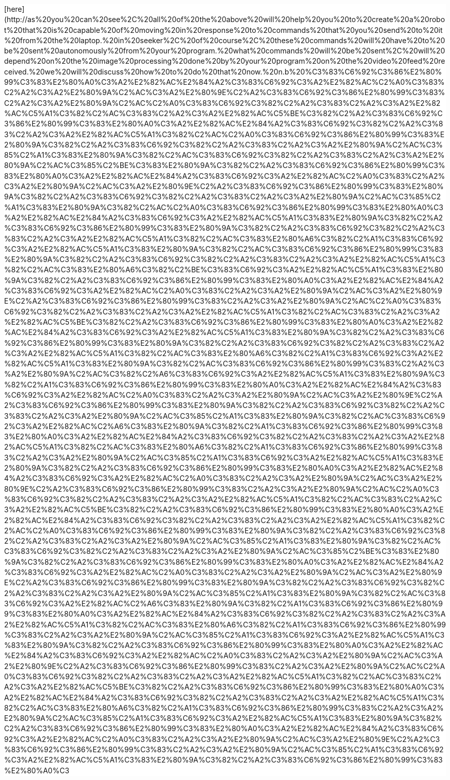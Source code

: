 [here](http://as%20you%20can%20see%2C%20all%20of%20the%20above%20will%20help%20you%20to%20create%20a%20robot%20that%20is%20capable%20of%20moving%20in%20response%20to%20commands%20that%20you%20send%20to%20it%20from%20the%20laptop.%20in%20seeker%2C%20of%20course%2C%20these%20commands%20will%20have%20to%20be%20sent%20autonomously%20from%20your%20program.%20what%20commands%20will%20be%20sent%2C%20will%20depend%20on%20the%20image%20processing%20done%20by%20your%20program%20on%20the%20video%20feed%20received.%20we%20will%20discuss%20how%20to%20do%20that%20now.%20n.b%20%C3%83%C6%92%C3%86%E2%80%99%C3%83%E2%80%A0%C3%A2%E2%82%AC%E2%84%A2%C3%83%C6%92%C3%A2%E2%82%AC%C2%A0%C3%83%C2%A2%C3%A2%E2%80%9A%C2%AC%C3%A2%E2%80%9E%C2%A2%C3%83%C6%92%C3%86%E2%80%99%C3%83%C2%A2%C3%A2%E2%80%9A%C2%AC%C2%A0%C3%83%C6%92%C3%82%C2%A2%C3%83%C2%A2%C3%A2%E2%82%AC%C5%A1%C3%82%C2%AC%C3%83%C2%A2%C3%A2%E2%82%AC%C5%BE%C3%82%C2%A2%C3%83%C6%92%C3%86%E2%80%99%C3%83%E2%80%A0%C3%A2%E2%82%AC%E2%84%A2%C3%83%C6%92%C3%82%C2%A2%C3%83%C2%A2%C3%A2%E2%82%AC%C5%A1%C3%82%C2%AC%C2%A0%C3%83%C6%92%C3%86%E2%80%99%C3%83%E2%80%9A%C3%82%C2%A2%C3%83%C6%92%C3%82%C2%A2%C3%83%C2%A2%C3%A2%E2%80%9A%C2%AC%C3%85%C2%A1%C3%83%E2%80%9A%C3%82%C2%AC%C3%83%C6%92%C3%82%C2%A2%C3%83%C2%A2%C3%A2%E2%80%9A%C2%AC%C3%85%C2%BE%C3%83%E2%80%9A%C3%82%C2%A2%C3%83%C6%92%C3%86%E2%80%99%C3%83%E2%80%A0%C3%A2%E2%82%AC%E2%84%A2%C3%83%C6%92%C3%A2%E2%82%AC%C2%A0%C3%83%C2%A2%C3%A2%E2%80%9A%C2%AC%C3%A2%E2%80%9E%C2%A2%C3%83%C6%92%C3%86%E2%80%99%C3%83%E2%80%9A%C3%82%C2%A2%C3%83%C6%92%C3%82%C2%A2%C3%83%C2%A2%C3%A2%E2%80%9A%C2%AC%C3%85%C2%A1%C3%83%E2%80%9A%C3%82%C2%AC%C2%A0%C3%83%C6%92%C3%86%E2%80%99%C3%83%E2%80%A0%C3%A2%E2%82%AC%E2%84%A2%C3%83%C6%92%C3%A2%E2%82%AC%C5%A1%C3%83%E2%80%9A%C3%82%C2%A2%C3%83%C6%92%C3%86%E2%80%99%C3%83%E2%80%9A%C3%82%C2%A2%C3%83%C6%92%C3%82%C2%A2%C3%83%C2%A2%C3%A2%E2%82%AC%C5%A1%C3%82%C2%AC%C3%83%E2%80%A6%C3%82%C2%A1%C3%83%C6%92%C3%A2%E2%82%AC%C5%A1%C3%83%E2%80%9A%C3%82%C2%AC%C3%83%C6%92%C3%86%E2%80%99%C3%83%E2%80%9A%C3%82%C2%A2%C3%83%C6%92%C3%82%C2%A2%C3%83%C2%A2%C3%A2%E2%82%AC%C5%A1%C3%82%C2%AC%C3%83%E2%80%A6%C3%82%C2%BE%C3%83%C6%92%C3%A2%E2%82%AC%C5%A1%C3%83%E2%80%9A%C3%82%C2%A2%C3%83%C6%92%C3%86%E2%80%99%C3%83%E2%80%A0%C3%A2%E2%82%AC%E2%84%A2%C3%83%C6%92%C3%A2%E2%82%AC%C2%A0%C3%83%C2%A2%C3%A2%E2%80%9A%C2%AC%C3%A2%E2%80%9E%C2%A2%C3%83%C6%92%C3%86%E2%80%99%C3%83%C2%A2%C3%A2%E2%80%9A%C2%AC%C2%A0%C3%83%C6%92%C3%82%C2%A2%C3%83%C2%A2%C3%A2%E2%82%AC%C5%A1%C3%82%C2%AC%C3%83%C2%A2%C3%A2%E2%82%AC%C5%BE%C3%82%C2%A2%C3%83%C6%92%C3%86%E2%80%99%C3%83%E2%80%A0%C3%A2%E2%82%AC%E2%84%A2%C3%83%C6%92%C3%A2%E2%82%AC%C5%A1%C3%83%E2%80%9A%C3%82%C2%A2%C3%83%C6%92%C3%86%E2%80%99%C3%83%E2%80%9A%C3%82%C2%A2%C3%83%C6%92%C3%82%C2%A2%C3%83%C2%A2%C3%A2%E2%82%AC%C5%A1%C3%82%C2%AC%C3%83%E2%80%A6%C3%82%C2%A1%C3%83%C6%92%C3%A2%E2%82%AC%C5%A1%C3%83%E2%80%9A%C3%82%C2%AC%C3%83%C6%92%C3%86%E2%80%99%C3%83%C2%A2%C3%A2%E2%80%9A%C2%AC%C3%82%C2%A6%C3%83%C6%92%C3%A2%E2%82%AC%C5%A1%C3%83%E2%80%9A%C3%82%C2%A1%C3%83%C6%92%C3%86%E2%80%99%C3%83%E2%80%A0%C3%A2%E2%82%AC%E2%84%A2%C3%83%C6%92%C3%A2%E2%82%AC%C2%A0%C3%83%C2%A2%C3%A2%E2%80%9A%C2%AC%C3%A2%E2%80%9E%C2%A2%C3%83%C6%92%C3%86%E2%80%99%C3%83%E2%80%9A%C3%82%C2%A2%C3%83%C6%92%C3%82%C2%A2%C3%83%C2%A2%C3%A2%E2%80%9A%C2%AC%C3%85%C2%A1%C3%83%E2%80%9A%C3%82%C2%AC%C3%83%C6%92%C3%A2%E2%82%AC%C2%A6%C3%83%E2%80%9A%C3%82%C2%A1%C3%83%C6%92%C3%86%E2%80%99%C3%83%E2%80%A0%C3%A2%E2%82%AC%E2%84%A2%C3%83%C6%92%C3%82%C2%A2%C3%83%C2%A2%C3%A2%E2%82%AC%C5%A1%C3%82%C2%AC%C3%83%E2%80%A6%C3%82%C2%A1%C3%83%C6%92%C3%86%E2%80%99%C3%83%C2%A2%C3%A2%E2%80%9A%C2%AC%C3%85%C2%A1%C3%83%C6%92%C3%A2%E2%82%AC%C5%A1%C3%83%E2%80%9A%C3%82%C2%A2%C3%83%C6%92%C3%86%E2%80%99%C3%83%E2%80%A0%C3%A2%E2%82%AC%E2%84%A2%C3%83%C6%92%C3%A2%E2%82%AC%C2%A0%C3%83%C2%A2%C3%A2%E2%80%9A%C2%AC%C3%A2%E2%80%9E%C2%A2%C3%83%C6%92%C3%86%E2%80%99%C3%83%C2%A2%C3%A2%E2%80%9A%C2%AC%C2%A0%C3%83%C6%92%C3%82%C2%A2%C3%83%C2%A2%C3%A2%E2%82%AC%C5%A1%C3%82%C2%AC%C3%83%C2%A2%C3%A2%E2%82%AC%C5%BE%C3%82%C2%A2%C3%83%C6%92%C3%86%E2%80%99%C3%83%E2%80%A0%C3%A2%E2%82%AC%E2%84%A2%C3%83%C6%92%C3%82%C2%A2%C3%83%C2%A2%C3%A2%E2%82%AC%C5%A1%C3%82%C2%AC%C2%A0%C3%83%C6%92%C3%86%E2%80%99%C3%83%E2%80%9A%C3%82%C2%A2%C3%83%C6%92%C3%82%C2%A2%C3%83%C2%A2%C3%A2%E2%80%9A%C2%AC%C3%85%C2%A1%C3%83%E2%80%9A%C3%82%C2%AC%C3%83%C6%92%C3%82%C2%A2%C3%83%C2%A2%C3%A2%E2%80%9A%C2%AC%C3%85%C2%BE%C3%83%E2%80%9A%C3%82%C2%A2%C3%83%C6%92%C3%86%E2%80%99%C3%83%E2%80%A0%C3%A2%E2%82%AC%E2%84%A2%C3%83%C6%92%C3%A2%E2%82%AC%C2%A0%C3%83%C2%A2%C3%A2%E2%80%9A%C2%AC%C3%A2%E2%80%9E%C2%A2%C3%83%C6%92%C3%86%E2%80%99%C3%83%E2%80%9A%C3%82%C2%A2%C3%83%C6%92%C3%82%C2%A2%C3%83%C2%A2%C3%A2%E2%80%9A%C2%AC%C3%85%C2%A1%C3%83%E2%80%9A%C3%82%C2%AC%C3%83%C6%92%C3%A2%E2%82%AC%C2%A6%C3%83%E2%80%9A%C3%82%C2%A1%C3%83%C6%92%C3%86%E2%80%99%C3%83%E2%80%A0%C3%A2%E2%82%AC%E2%84%A2%C3%83%C6%92%C3%82%C2%A2%C3%83%C2%A2%C3%A2%E2%82%AC%C5%A1%C3%82%C2%AC%C3%83%E2%80%A6%C3%82%C2%A1%C3%83%C6%92%C3%86%E2%80%99%C3%83%C2%A2%C3%A2%E2%80%9A%C2%AC%C3%85%C2%A1%C3%83%C6%92%C3%A2%E2%82%AC%C5%A1%C3%83%E2%80%9A%C3%82%C2%A2%C3%83%C6%92%C3%86%E2%80%99%C3%83%E2%80%A0%C3%A2%E2%82%AC%E2%84%A2%C3%83%C6%92%C3%A2%E2%82%AC%C2%A0%C3%83%C2%A2%C3%A2%E2%80%9A%C2%AC%C3%A2%E2%80%9E%C2%A2%C3%83%C6%92%C3%86%E2%80%99%C3%83%C2%A2%C3%A2%E2%80%9A%C2%AC%C2%A0%C3%83%C6%92%C3%82%C2%A2%C3%83%C2%A2%C3%A2%E2%82%AC%C5%A1%C3%82%C2%AC%C3%83%C2%A2%C3%A2%E2%82%AC%C5%BE%C3%82%C2%A2%C3%83%C6%92%C3%86%E2%80%99%C3%83%E2%80%A0%C3%A2%E2%82%AC%E2%84%A2%C3%83%C6%92%C3%82%C2%A2%C3%83%C2%A2%C3%A2%E2%82%AC%C5%A1%C3%82%C2%AC%C3%83%E2%80%A6%C3%82%C2%A1%C3%83%C6%92%C3%86%E2%80%99%C3%83%C2%A2%C3%A2%E2%80%9A%C2%AC%C3%85%C2%A1%C3%83%C6%92%C3%A2%E2%82%AC%C5%A1%C3%83%E2%80%9A%C3%82%C2%A2%C3%83%C6%92%C3%86%E2%80%99%C3%83%E2%80%A0%C3%A2%E2%82%AC%E2%84%A2%C3%83%C6%92%C3%A2%E2%82%AC%C2%A0%C3%83%C2%A2%C3%A2%E2%80%9A%C2%AC%C3%A2%E2%80%9E%C2%A2%C3%83%C6%92%C3%86%E2%80%99%C3%83%C2%A2%C3%A2%E2%80%9A%C2%AC%C3%85%C2%A1%C3%83%C6%92%C3%A2%E2%82%AC%C5%A1%C3%83%E2%80%9A%C3%82%C2%A2%C3%83%C6%92%C3%86%E2%80%99%C3%83%E2%80%A0%C3